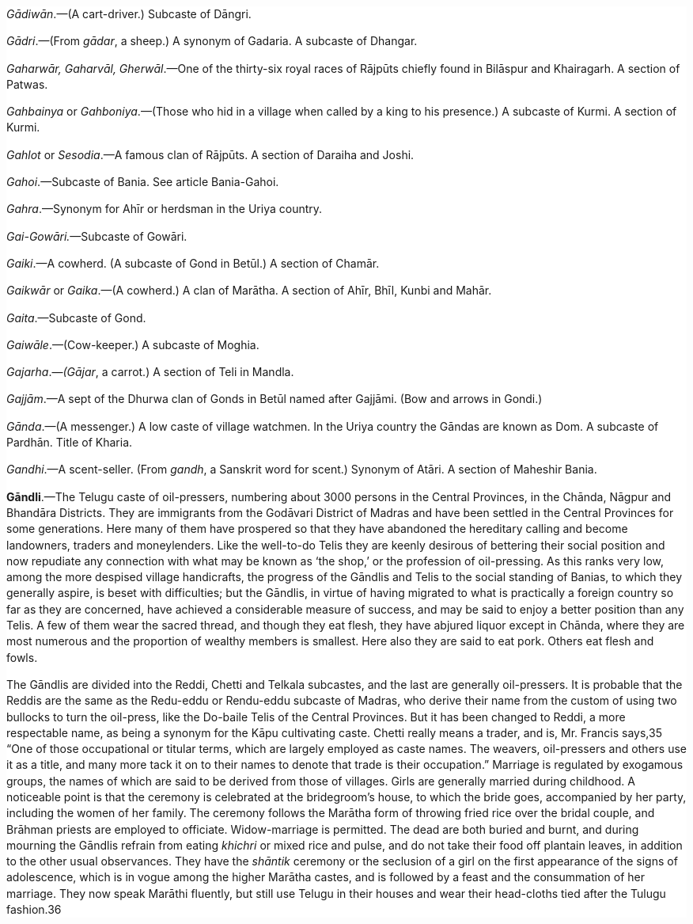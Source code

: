 *Gādiwān*.—\(A cart-driver.\) Subcaste of Dāngri. 

*Gādri*.—\(From *gādar*, a sheep.\) A synonym of Gadaria. A subcaste of Dhangar. 

*Gaharwār, Gaharvāl, Gherwāl*.—One of the thirty-six royal races of Rājpūts chiefly found in Bilāspur and Khairagarh. A section of Patwas. 

*Gahbainya* or *Gahboniya*.—\(Those who hid in a village when called by a king to his presence.\) A subcaste of Kurmi. A section of Kurmi. 

*Gahlot* or *Sesodia*.—A famous clan of Rājpūts. A section of Daraiha and Joshi. 

*Gahoi*.—Subcaste of Bania. See article Bania-Gahoi. 

*Gahra*.—Synonym for Ahīr or herdsman in the Uriya country. 

*Gai-Gowāri.*—Subcaste of Gowāri. 

*Gaiki*.—A cowherd. \(A subcaste of Gond in Betūl.\) A section of Chamār. 

*Gaikwār* or *Gaika*.—\(A cowherd.\) A clan of Marātha. A section of Ahīr, Bhīl, Kunbi and Mahār. 

*Gaita*.—Subcaste of Gond. 

*Gaiwāle*.—\(Cow-keeper.\) A subcaste of Moghia. 

*Gajarha*.—*\(Gājar*, a carrot.\) A section of Teli in Mandla. 

*Gajjām*.—A sept of the Dhurwa clan of Gonds in Betūl named after Gajjāmi. \(Bow and arrows in Gondi.\) 

*Gānda*.—\(A messenger.\) A low caste of village watchmen. In the Uriya country the Gāndas are known as Dom. A subcaste of Pardhān. Title of Kharia. 

*Gandhi*.—A scent-seller. \(From *gandh*, a Sanskrit word for scent.\) Synonym of Atāri. A section of Maheshir Bania. 

**Gāndli**.—The Telugu caste of oil-pressers, numbering about 3000 persons in the Central Provinces, in the Chānda, Nāgpur and Bhandāra Districts. They are immigrants from the Godāvari District of Madras and have been settled in the Central Provinces for some generations. Here many of them have prospered so that they have abandoned the hereditary calling and become landowners, traders and moneylenders. Like the well-to-do Telis they are keenly desirous of bettering their social position and now repudiate any connection with what may be known as ‘the shop,’ or the profession of oil-pressing. As this ranks very low, among the more despised village handicrafts, the progress of the Gāndlis and Telis to the social standing of Banias, to which they generally aspire, is beset with difficulties; but the Gāndlis, in virtue of having migrated to what is practically a foreign country so far as they are concerned, have achieved a considerable measure of success, and may be said to enjoy a better position than any Telis. A few of them wear the sacred thread, and though they eat flesh, they have abjured liquor except in Chānda, where they are most numerous and the proportion of wealthy members is smallest. Here also they are said to eat pork. Others eat flesh and fowls. 

The Gāndlis are divided into the Reddi, Chetti and Telkala subcastes, and the last are generally oil-pressers. It is probable that the Reddis are the same as the Redu-eddu or Rendu-eddu subcaste of Madras, who derive their name from the custom of using two bullocks to turn the oil-press, like the Do-baile Telis of the Central Provinces. But it has been changed to Reddi, a more respectable name, as being a synonym for the Kāpu cultivating caste. Chetti really means a trader, and is, Mr. Francis says,35 “One of those occupational or titular terms, which are largely employed as caste names. The weavers, oil-pressers and others use it as a title, and many more tack it on to their names to denote that trade is their occupation.” Marriage is regulated by exogamous groups, the names of which are said to be derived from those of villages. Girls are generally married during childhood. A noticeable point is that the ceremony is celebrated at the bridegroom’s house, to which the bride goes, accompanied by her party, including the women of her family. The ceremony follows the Marātha form of throwing fried rice over the bridal couple, and Brāhman priests are employed to officiate. Widow-marriage is permitted. The dead are both buried and burnt, and during mourning the Gāndlis refrain from eating *khichri* or mixed rice and pulse, and do not take their food off plantain leaves, in addition to the other usual observances. They have the *shāntik* ceremony or the seclusion of a girl on the first appearance of the signs of adolescence, which is in vogue among the higher Marātha castes, and is followed by a feast and the consummation of her marriage. They now speak Marāthi fluently, but still use Telugu in their houses and wear their head-cloths tied after the Tulugu fashion.36 
